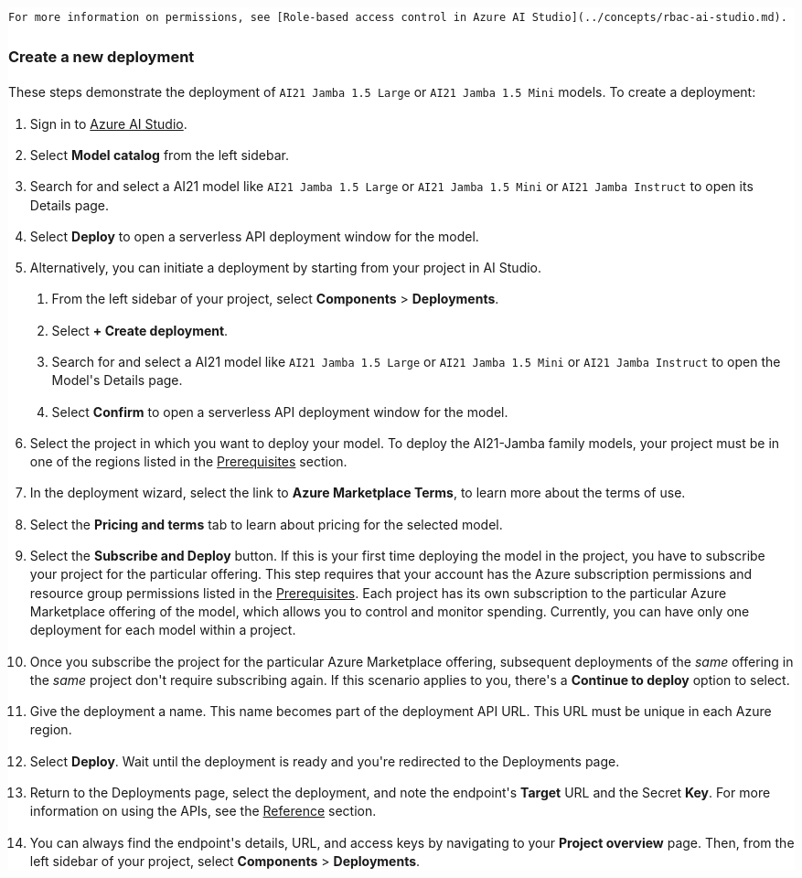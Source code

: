     For more information on permissions, see [Role-based access control in Azure AI Studio](../concepts/rbac-ai-studio.md).


### Create a new deployment

These steps demonstrate the deployment of `AI21 Jamba 1.5 Large` or `AI21 Jamba 1.5 Mini` models. To create a deployment:

1. Sign in to [Azure AI Studio](https://ai.azure.com).

1. Select **Model catalog** from the left sidebar.

1. Search for and select a AI21 model like `AI21 Jamba 1.5 Large` or `AI21 Jamba 1.5 Mini` or `AI21 Jamba Instruct` to open its Details page.

1. Select **Deploy** to open a serverless API deployment window for the model.

1. Alternatively, you can initiate a deployment by starting from your project in AI Studio.

    1. From the left sidebar of your project, select **Components** > **Deployments**.
    1. Select **+ Create deployment**.

    1. Search for and select a AI21 model like `AI21 Jamba 1.5 Large` or `AI21 Jamba 1.5 Mini` or `AI21 Jamba Instruct` to open the Model's Details page.

    1. Select **Confirm** to open a serverless API deployment window for the model.

1. Select the project in which you want to deploy your model. To deploy the AI21-Jamba family models, your project must be in one of the regions listed in the [Prerequisites](#prerequisites) section.

1. In the deployment wizard, select the link to **Azure Marketplace Terms**, to learn more about the terms of use.

1. Select the **Pricing and terms** tab to learn about pricing for the selected model.

1. Select the **Subscribe and Deploy** button. If this is your first time deploying the model in the project, you have to subscribe your project for the particular offering. This step requires that your account has the Azure subscription permissions and resource group permissions listed in the [Prerequisites](#prerequisites). Each project has its own subscription to the particular Azure Marketplace offering of the model, which allows you to control and monitor spending. Currently, you can have only one deployment for each model within a project.

1. Once you subscribe the project for the particular Azure Marketplace offering, subsequent deployments of the _same_ offering in the _same_ project don't require subscribing again. If this scenario applies to you,  there's a **Continue to deploy** option to select.

1. Give the deployment a name. This name becomes part of the deployment API URL. This URL must be unique in each Azure region.

1. Select **Deploy**. Wait until the deployment is ready and you're redirected to the Deployments page.

1. Return to the Deployments page, select the deployment, and note the endpoint's **Target** URL and the Secret **Key**. For more information on using the APIs, see the [Reference](#reference-for-jamba-family-models-deployed-as-a-serverless-api) section.

1. You can always find the endpoint's details, URL, and access keys by navigating to your **Project overview** page. Then, from the left sidebar of your project, select **Components** > **Deployments**.
